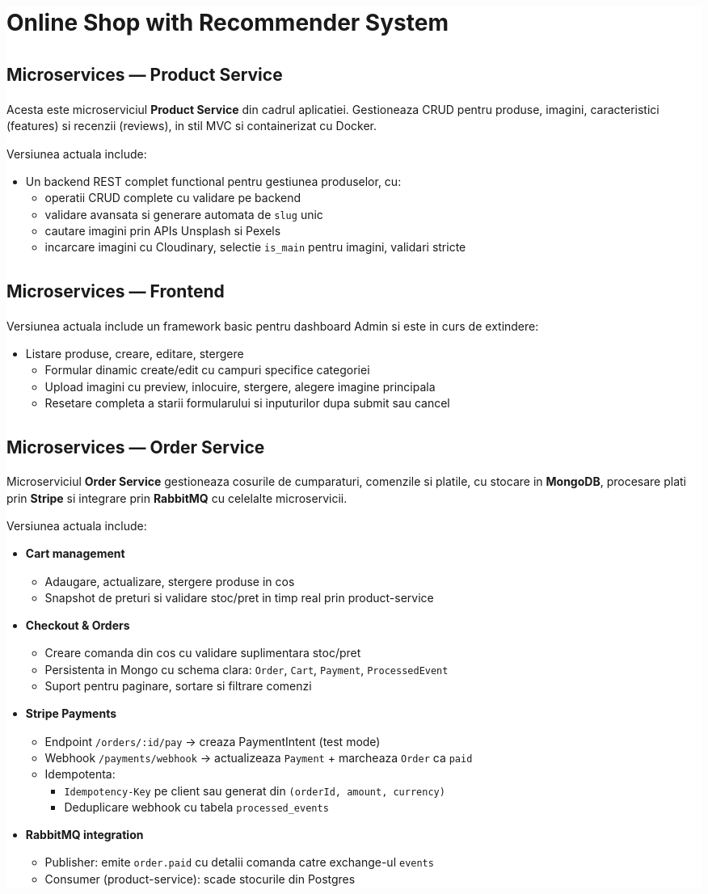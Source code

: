 # Online Shop with Recommender System

## Microservices — Product Service

Acesta este microserviciul **Product Service** din cadrul aplicatiei. Gestioneaza CRUD pentru produse, imagini, caracteristici (features) si recenzii (reviews), in stil MVC si containerizat cu Docker.

Versiunea actuala include:

- Un backend REST complet functional pentru gestiunea produselor, cu:
  - operatii CRUD complete cu validare pe backend
  - validare avansata si generare automata de `slug` unic
  - cautare imagini prin APIs Unsplash si Pexels
  - incarcare imagini cu Cloudinary, selectie `is_main` pentru imagini, validari stricte
 

## Microservices — Frontend

Versiunea actuala include un framework basic pentru dashboard Admin si este in curs de extindere:

- Listare produse, creare, editare, stergere
  - Formular dinamic create/edit cu campuri specifice categoriei
  - Upload imagini cu preview, inlocuire, stergere, alegere imagine principala
  - Resetare completa a starii formularului si inputurilor dupa submit sau cancel

## Microservices — Order Service

Microserviciul **Order Service** gestioneaza cosurile de cumparaturi, comenzile si platile, cu stocare in **MongoDB**, procesare plati prin **Stripe** si integrare prin **RabbitMQ** cu celelalte microservicii.

Versiunea actuala include:

- **Cart management**
  - Adaugare, actualizare, stergere produse in cos
  - Snapshot de preturi si validare stoc/pret in timp real prin product-service

- **Checkout & Orders**
  - Creare comanda din cos cu validare suplimentara stoc/pret
  - Persistenta in Mongo cu schema clara: `Order`, `Cart`, `Payment`, `ProcessedEvent`
  - Suport pentru paginare, sortare si filtrare comenzi

- **Stripe Payments**
  - Endpoint `/orders/:id/pay` → creaza PaymentIntent (test mode)
  - Webhook `/payments/webhook` → actualizeaza `Payment` + marcheaza `Order` ca `paid`
  - Idempotenta:
    - `Idempotency-Key` pe client sau generat din `(orderId, amount, currency)`
    - Deduplicare webhook cu tabela `processed_events`

- **RabbitMQ integration**
  - Publisher: emite `order.paid` cu detalii comanda catre exchange-ul `events`
  - Consumer (product-service): scade stocurile din Postgres
